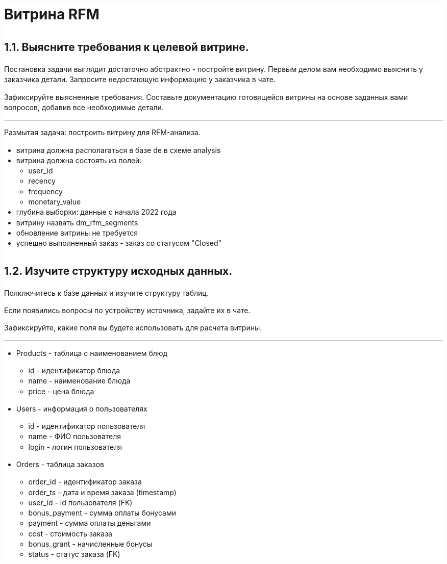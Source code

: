 # Витрина RFM

## 1.1. Выясните требования к целевой витрине.

Постановка задачи выглядит достаточно абстрактно - постройте витрину. Первым делом вам необходимо выяснить у заказчика детали. Запросите недостающую информацию у заказчика в чате.

Зафиксируйте выясненные требования. Составьте документацию готовящейся витрины на основе заданных вами вопросов, добавив все необходимые детали.

-----------

Размытая задача: построить витрину для RFM-анализа.
- витрина должна располагаться в базе de в схеме analysis
- витрина должна состоять из полей:
  - user_id
  - recency
  - frequency
  - monetary_value
- глубина выборки: данные с начала 2022 года
- витрину назвать dm_rfm_segments
- обновление витрины не требуется
- успешно выполненный заказ - заказ со статусом "Closed"



## 1.2. Изучите структуру исходных данных.

Полключитесь к базе данных и изучите структуру таблиц.

Если появились вопросы по устройству источника, задайте их в чате.

Зафиксируйте, какие поля вы будете использовать для расчета витрины.

-----------

- Products - таблица с наименованием блюд
    - id - идентификатор блюда 
    - name - наименование блюда
    - price - цена блюда

- Users - информация о пользователях
    - id - идентификатор пользователя
    - name - ФИО пользователя
    - login - логин пользователя

- Orders - таблица заказов
    - order_id - идентификатор заказа
    - order_ts - дата и время заказа (timestamp)
    - user_id - id пользователя (FK)
    - bonus_payment - сумма оплаты бонусами
    - payment - сумма оплаты деньгами
    - cost - стоимость заказа
    - bonus_grant - начисленные бонусы 
    - status - статус заказа (FK)
